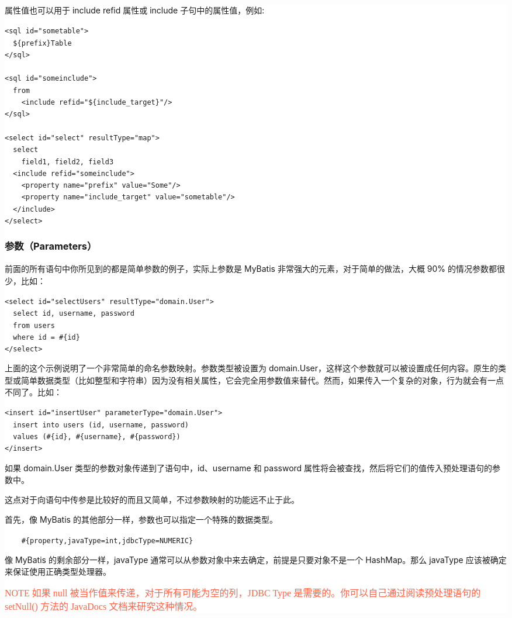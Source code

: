 属性值也可以用于 include refid 属性或 include 子句中的属性值，例如:

```
<sql id="sometable">
  ${prefix}Table
</sql>

<sql id="someinclude">
  from
    <include refid="${include_target}"/>
</sql>

<select id="select" resultType="map">
  select
    field1, field2, field3
  <include refid="someinclude">
    <property name="prefix" value="Some"/>
    <property name="include_target" value="sometable"/>
  </include>
</select>
```

### 参数（Parameters）

前面的所有语句中你所见到的都是简单参数的例子，实际上参数是 MyBatis 非常强大的元素，对于简单的做法，大概 90% 的情况参数都很少，比如：

```
<select id="selectUsers" resultType="domain.User">
  select id, username, password
  from users
  where id = #{id}
</select>
```

上面的这个示例说明了一个非常简单的命名参数映射。参数类型被设置为 domain.User，这样这个参数就可以被设置成任何内容。原生的类型或简单数据类型（比如整型和字符串）因为没有相关属性，它会完全用参数值来替代。然而，如果传入一个复杂的对象，行为就会有一点不同了。比如：

```
<insert id="insertUser" parameterType="domain.User">
  insert into users (id, username, password)
  values (#{id}, #{username}, #{password})
</insert>
```

如果 domain.User 类型的参数对象传递到了语句中，id、username 和 password 属性将会被查找，然后将它们的值传入预处理语句的参数中。

这点对于向语句中传参是比较好的而且又简单，不过参数映射的功能远不止于此。

首先，像 MyBatis 的其他部分一样，参数也可以指定一个特殊的数据类型。

```
    #{property,javaType=int,jdbcType=NUMERIC}
```

像 MyBatis 的剩余部分一样，javaType 通常可以从参数对象中来去确定，前提是只要对象不是一个 HashMap。那么 javaType 应该被确定来保证使用正确类型处理器。

<font color = Tomato size=3 face="楷书">NOTE 如果 null 被当作值来传递，对于所有可能为空的列，JDBC Type 是需要的。你可以自己通过阅读预处理语句的 setNull() 方法的 JavaDocs 文档来研究这种情况。</font>
